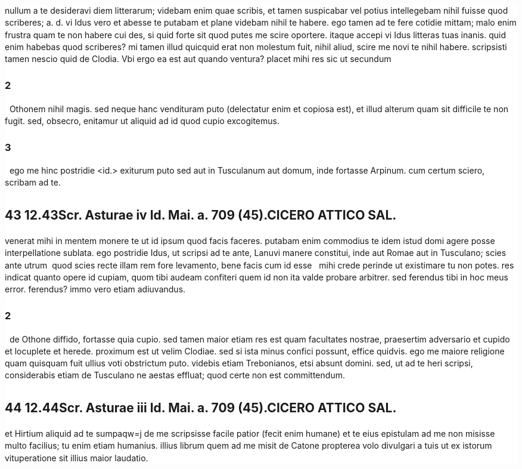 nullum a te desideravi diem litterarum; videbam enim quae scribis, et
tamen suspicabar vel potius intellegebam nihil fuisse quod scriberes; a.
d. vi Idus vero et abesse te putabam et plane videbam nihil te habere.
ego tamen ad te fere cotidie mittam; malo enim frustra quam te non
habere cui des, si quid forte sit quod putes me scire oportere. itaque
accepi vi Idus litteras tuas inanis. quid enim habebas quod scriberes?
mi tamen illud quicquid erat non molestum fuit, <ut> nihil aliud,
scire me novi te nihil habere. scripsisti tamen nescio quid de Clodia.
Vbi ergo ea est aut quando ventura? placet mihi res sic ut secundum

### 2

  Othonem nihil magis. sed neque hanc vendituram puto (delectatur
enim et copiosa est), et illud alterum quam sit difficile te non fugit.
sed, obsecro, enitamur ut aliquid ad id quod cupio excogitemus.

### 3

  ego me hinc postridie <id.> exiturum puto sed aut in
Tusculanum aut domum, inde fortasse Arpinum. cum certum sciero, scribam
ad te.

## 43 12.43Scr. Asturae iv Id. Mai. a. 709 (45).CICERO ATTICO SAL.

venerat mihi in mentem monere te ut id ipsum quod facis faceres. putabam
enim commodius te idem istud domi agere posse interpellatione sublata.
ego postridie Idus, ut scripsi ad te ante, Lanuvi manere constitui, inde
aut Romae aut in Tusculano; scies ante utrum  quod scies recte illam rem
fore levamento, bene facis cum id esse   mihi crede perinde ut
existimare tu non potes. res indicat quanto opere id cupiam, quom tibi
audeam confiteri quem id non ita valde probare arbitrer. sed ferendus
tibi in hoc meus error. ferendus? immo vero etiam adiuvandus.

### 2

  de Othone diffido, fortasse quia cupio. sed tamen maior etiam
res est quam facultates nostrae, praesertim adversario et cupido et
locuplete et herede. proximum est ut velim Clodiae. sed si ista minus
confici possunt, effice quidvis. ego me maiore religione quam quisquam
fuit ullius voti obstrictum puto. videbis etiam Trebonianos, etsi absunt
domini. sed, ut ad te heri scripsi, considerabis etiam de Tusculano ne
aestas effluat; quod certe non est committendum.

## 44 12.44Scr. Asturae iii Id. Mai. a. 709 (45).CICERO ATTICO SAL.

et Hirtium aliquid ad te sumpaqw=j de me scripsisse facile patior (fecit
enim humane) et te eius epistulam ad me non misisse multo facilius; tu
enim etiam humanius. illius librum quem ad me misit de Catone propterea
volo divulgari a tuis ut ex istorum vituperatione sit illius maior
laudatio.
